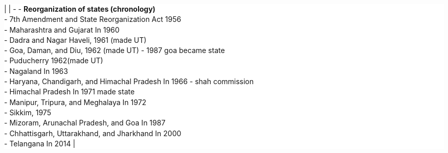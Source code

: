 |                                                                                                                                                                                                                                                                                                                                                                                            | - - **Reorganization of states (chronology)**<br>        - 7th Amendment and State Reorganization Act 1956<br>        - Maharashtra and Gujarat In 1960<br>        - Dadra and Nagar Haveli, 1961 (made UT)<br>        - Goa, Daman, and Diu, 1962 (made UT) - 1987 goa became state<br>        - Puducherry 1962(made UT)<br>        - Nagaland In 1963<br>        - Haryana, Chandigarh, and Himachal Pradesh In 1966 - shah commission<br>        - Himachal Pradesh In 1971 made state<br>        - Manipur, Tripura, and Meghalaya In 1972<br>        - Sikkim, 1975<br>        - Mizoram, Arunachal Pradesh, and Goa In 1987<br>        - Chhattisgarh, Uttarakhand, and Jharkhand In 2000<br>        - Telangana In 2014
|